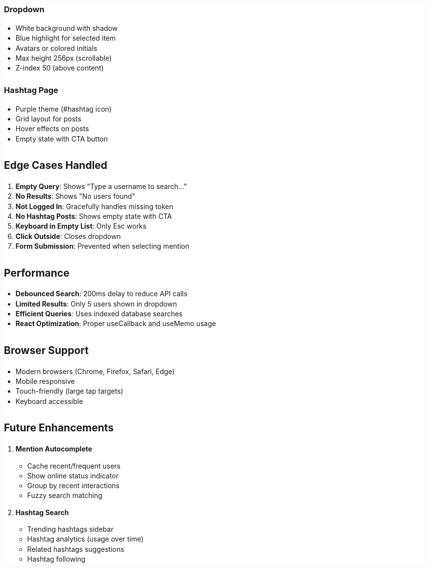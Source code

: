 ### Dropdown
- White background with shadow
- Blue highlight for selected item
- Avatars or colored initials
- Max height 256px (scrollable)
- Z-index 50 (above content)

### Hashtag Page
- Purple theme (#hashtag icon)
- Grid layout for posts
- Hover effects on posts
- Empty state with CTA button

## Edge Cases Handled

1. **Empty Query**: Shows "Type a username to search..."
2. **No Results**: Shows "No users found"
3. **Not Logged In**: Gracefully handles missing token
4. **No Hashtag Posts**: Shows empty state with CTA
5. **Keyboard in Empty List**: Only Esc works
6. **Click Outside**: Closes dropdown
7. **Form Submission**: Prevented when selecting mention

## Performance

- **Debounced Search**: 200ms delay to reduce API calls
- **Limited Results**: Only 5 users shown in dropdown
- **Efficient Queries**: Uses indexed database searches
- **React Optimization**: Proper useCallback and useMemo usage

## Browser Support

- Modern browsers (Chrome, Firefox, Safari, Edge)
- Mobile responsive
- Touch-friendly (large tap targets)
- Keyboard accessible

## Future Enhancements

1. **Mention Autocomplete**
   - Cache recent/frequent users
   - Show online status indicator
   - Group by recent interactions
   - Fuzzy search matching

2. **Hashtag Search**
   - Trending hashtags sidebar
   - Hashtag analytics (usage over time)
   - Related hashtags suggestions
   - Hashtag following
